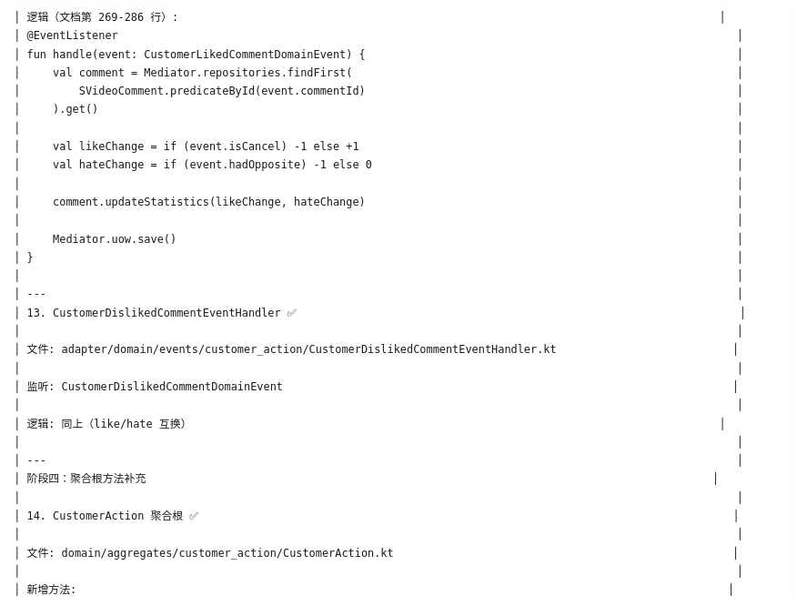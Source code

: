      │ 逻辑（文档第 269-286 行）:                                                                                   │
     │ @EventListener                                                                                               │
     │ fun handle(event: CustomerLikedCommentDomainEvent) {                                                         │
     │     val comment = Mediator.repositories.findFirst(                                                           │
     │         SVideoComment.predicateById(event.commentId)                                                         │
     │     ).get()                                                                                                  │
     │                                                                                                              │
     │     val likeChange = if (event.isCancel) -1 else +1                                                          │
     │     val hateChange = if (event.hadOpposite) -1 else 0                                                        │
     │                                                                                                              │
     │     comment.updateStatistics(likeChange, hateChange)                                                         │
     │                                                                                                              │
     │     Mediator.uow.save()                                                                                      │
     │ }                                                                                                            │
     │                                                                                                              │
     │ ---                                                                                                          │
     │ 13. CustomerDislikedCommentEventHandler ✅                                                                    │
     │                                                                                                              │
     │ 文件: adapter/domain/events/customer_action/CustomerDislikedCommentEventHandler.kt                           │
     │                                                                                                              │
     │ 监听: CustomerDislikedCommentDomainEvent                                                                     │
     │                                                                                                              │
     │ 逻辑: 同上（like/hate 互换）                                                                                 │
     │                                                                                                              │
     │ ---                                                                                                          │
     │ 阶段四：聚合根方法补充                                                                                       │
     │                                                                                                              │
     │ 14. CustomerAction 聚合根 ✅                                                                                  │
     │                                                                                                              │
     │ 文件: domain/aggregates/customer_action/CustomerAction.kt                                                    │
     │                                                                                                              │
     │ 新增方法:                                                                                                    │